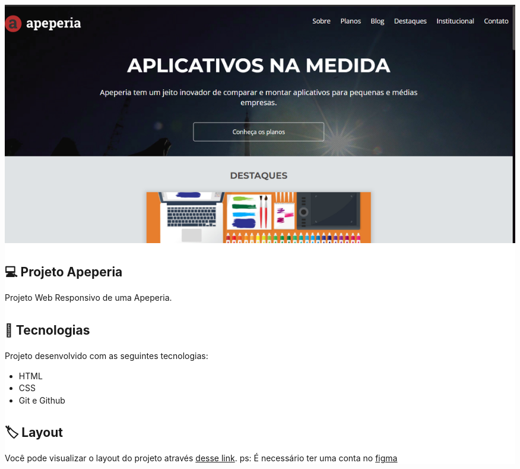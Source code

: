 <p align="center">
<img src=".github/preview.png" alt="Demonstração do projeto" width="100%">
</p>

## 💻 Projeto Apeperia
Projeto Web Responsivo de uma Apeperia.

## 🚀 Tecnologias
Projeto desenvolvido com as seguintes tecnologias: 

- HTML
- CSS
- Git e Github

## 🏷️ Layout
Você pode visualizar o layout do projeto através 
[desse link](https://www.figma.com/file/zu9ZIEISwnhFavA28iRlCX/Apeperia-Mobile-First?type=design&node-id=0%3A1&t=sRaWi2okxVuX5ddI-1).
ps: É necessário ter uma conta no [figma](https://www.figma.com)

